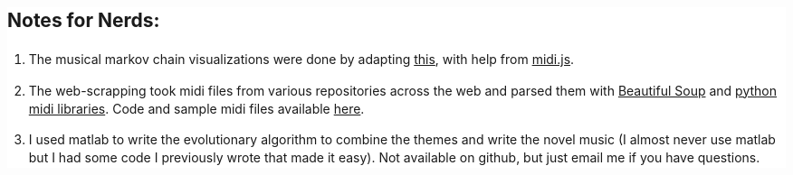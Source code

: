 ## Notes for Nerds:
1. The musical markov chain visualizations were done by adapting [this](http://setosa.io/ev/markov-chains/), with help from [midi.js](https://mudcu.be/midi-js/).

2. The web-scrapping took midi files from various repositories across the web and parsed them with [Beautiful Soup](https://www.crummy.com/software/BeautifulSoup/bs4/doc/) and [python midi libraries](https://github.com/vishnubob/python-midi). Code and sample midi files available [here](https://github.com/NicholasARossi/musical_systems/tree/master).

3. I used matlab to write the evolutionary algorithm to combine the themes and write the novel music (I almost never use matlab but I had some code I previously wrote that made it easy). Not available on github, but just email me if you have questions.
